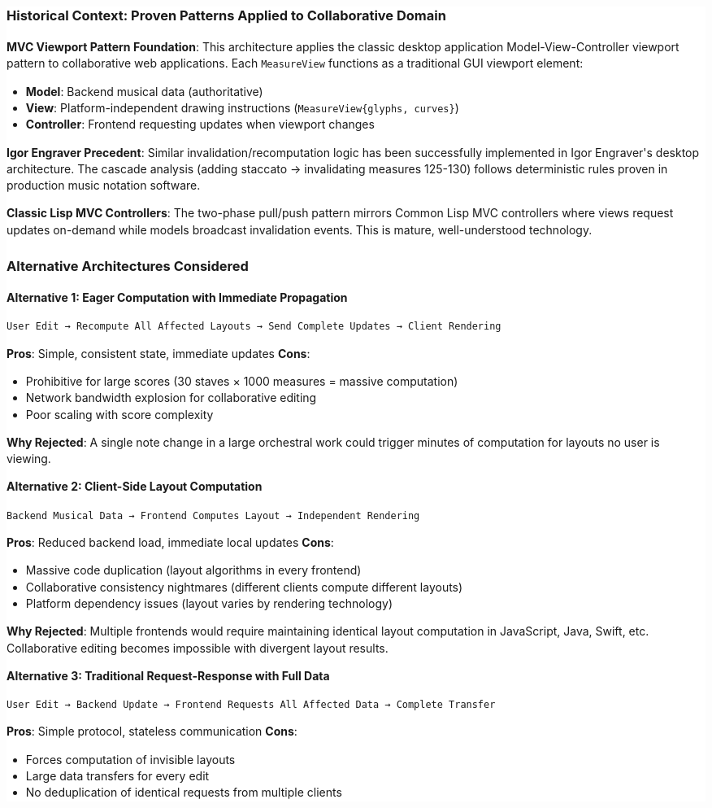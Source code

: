 ### Historical Context: Proven Patterns Applied to Collaborative Domain

**MVC Viewport Pattern Foundation**: This architecture applies the classic desktop application Model-View-Controller viewport pattern to collaborative web applications. Each `MeasureView` functions as a traditional GUI viewport element:

- **Model**: Backend musical data (authoritative)  
- **View**: Platform-independent drawing instructions (`MeasureView{glyphs, curves}`)
- **Controller**: Frontend requesting updates when viewport changes

**Igor Engraver Precedent**: Similar invalidation/recomputation logic has been successfully implemented in Igor Engraver's desktop architecture. The cascade analysis (adding staccato → invalidating measures 125-130) follows deterministic rules proven in production music notation software.

**Classic Lisp MVC Controllers**: The two-phase pull/push pattern mirrors Common Lisp MVC controllers where views request updates on-demand while models broadcast invalidation events. This is mature, well-understood technology.

### Alternative Architectures Considered

**Alternative 1: Eager Computation with Immediate Propagation**
```
User Edit → Recompute All Affected Layouts → Send Complete Updates → Client Rendering
```

**Pros**: Simple, consistent state, immediate updates
**Cons**: 
- Prohibitive for large scores (30 staves × 1000 measures = massive computation)
- Network bandwidth explosion for collaborative editing
- Poor scaling with score complexity

**Why Rejected**: A single note change in a large orchestral work could trigger minutes of computation for layouts no user is viewing.

**Alternative 2: Client-Side Layout Computation**
```  
Backend Musical Data → Frontend Computes Layout → Independent Rendering
```

**Pros**: Reduced backend load, immediate local updates
**Cons**:
- Massive code duplication (layout algorithms in every frontend)
- Collaborative consistency nightmares (different clients compute different layouts)
- Platform dependency issues (layout varies by rendering technology)

**Why Rejected**: Multiple frontends would require maintaining identical layout computation in JavaScript, Java, Swift, etc. Collaborative editing becomes impossible with divergent layout results.

**Alternative 3: Traditional Request-Response with Full Data**
```
User Edit → Backend Update → Frontend Requests All Affected Data → Complete Transfer
```

**Pros**: Simple protocol, stateless communication
**Cons**:
- Forces computation of invisible layouts
- Large data transfers for every edit
- No deduplication of identical requests from multiple clients
